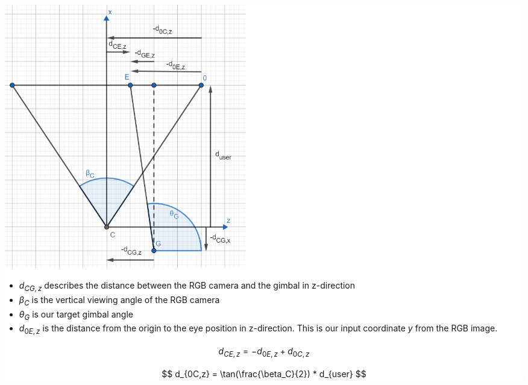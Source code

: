 <img src="images/gimbal_drawing_theta.png" alt="RGB camera image coordinates" width="400"/>

- $d_{CG,z}$ describes the distance between the RGB camera and the gimbal in z-direction
- $\beta_C$ is the vertical viewing angle of the RGB camera
- $\theta_G$ is our target gimbal angle
- $d_{0E,z}$ is the distance from the origin to the eye position in z-direction. This is our input coordinate $y$ from the RGB image.

$$
d_{CE,z} = - d_{0E,z} + d_{0C,z}
$$

$$
d_{0C,z} = \tan(\frac{\beta_C}{2}) * d_{user} 
$$
